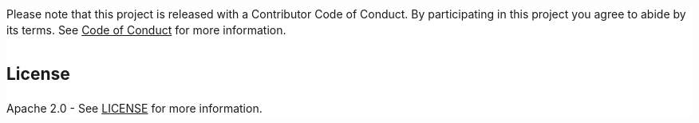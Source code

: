Please note that this project is released with a Contributor Code of Conduct. By participating in this project you agree to abide by its terms. See [Code of Conduct][code-of-conduct] for more information.

## License

Apache 2.0 - See [LICENSE] for more information.

[cloud-java]: https://cloud.google.com/java
[stable-stability]: https://img.shields.io/badge/stability-stable-green
[stable-description]: #stable
[preview-stability]: https://img.shields.io/badge/stability-preview-yellow
[preview-description]: #preview
[google-api-java-client-services]: https://github.com/googleapis/google-api-java-client-services#supported-google-apis
[CONTRIBUTING]:https://github.com/googleapis/google-cloud-java/blob/main/CONTRIBUTING.md
[code-of-conduct]:https://github.com/googleapis/google-cloud-java/blob/main/CODE_OF_CONDUCT.md#contributor-code-of-conduct
[LICENSE]: https://github.com/googleapis/google-cloud-java/blob/main/LICENSE
[TESTING]: https://github.com/googleapis/google-cloud-java/blob/main/TESTING.md
[cloud-platform]: https://cloud.google.com/
[cloud-platform-docs]: https://cloud.google.com/docs/
[client-lib-docs]: https://googleapis.dev/java/google-cloud-clients/latest/index.html


[//]: # (API_TABLE_START)
[//]: # (API_TABLE_END)